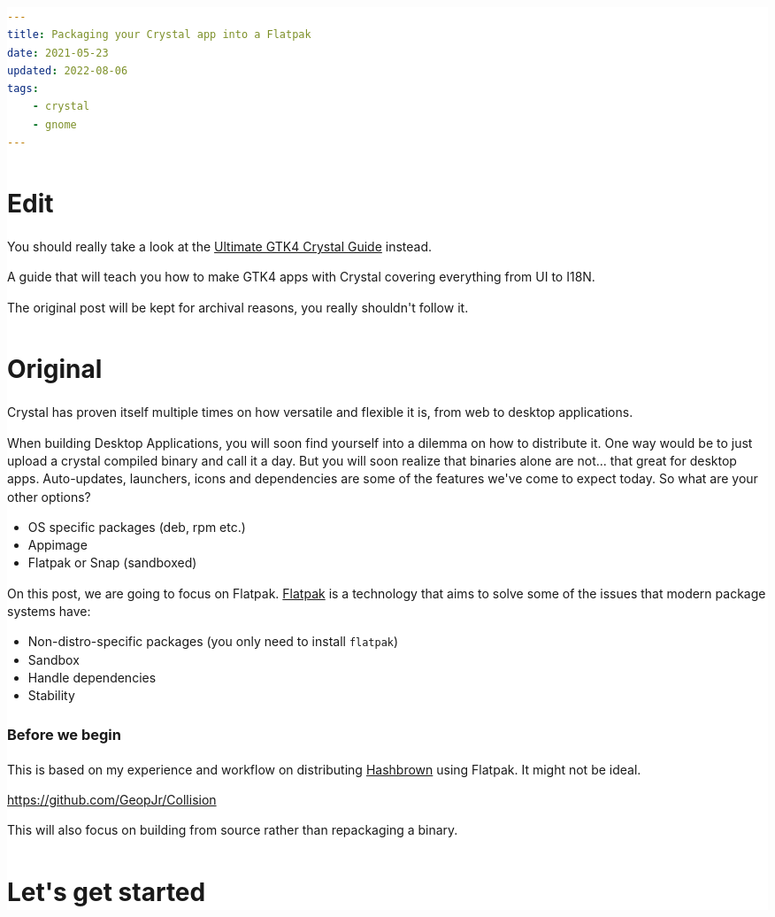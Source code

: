 ```yaml
---
title: Packaging your Crystal app into a Flatpak
date: 2021-05-23
updated: 2022-08-06
tags:
    - crystal
    - gnome
---
```


# Edit

You should really take a look at the [Ultimate GTK4 Crystal Guide](https://ultimate-gtk4-crystal-guide.geopjr.dev/) instead.

A guide that will teach you how to make GTK4 apps with Crystal covering everything from UI to I18N.

The original post will be kept for archival reasons, you really shouldn't follow it.

# Original

Crystal has proven itself multiple times on how versatile and flexible it is, from web to desktop applications.

When building Desktop Applications, you will soon find yourself into a dilemma on how to distribute it. One way would be to just upload a crystal compiled binary and call it a day. But you will soon realize that binaries alone are not... that great for desktop apps. Auto-updates, launchers, icons and dependencies are some of the features we've come to expect today. So what are your other options?

- OS specific packages (deb, rpm etc.)
- Appimage
- Flatpak or Snap (sandboxed)

On this post, we are going to focus on Flatpak. [Flatpak](https://flatpak.org/) is a technology that aims to solve some of the issues that modern package systems have:
- Non-distro-specific packages (you only need to install `flatpak`) 
- Sandbox
- Handle dependencies
- Stability

### Before we begin

This is based on my experience and workflow on distributing [Hashbrown](https://hashbrown.geopjr.dev/) using Flatpak. It might not be ideal.

https://github.com/GeopJr/Collision

This will also focus on building from source rather than repackaging a binary.

# Let's get started
